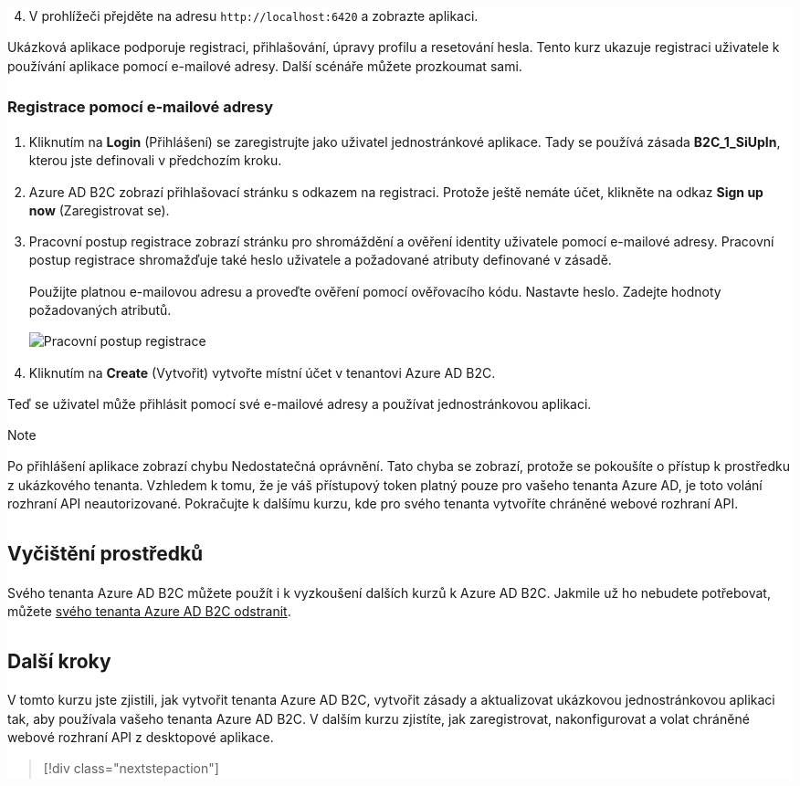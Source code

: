 4. V prohlížeči přejděte na adresu `http://localhost:6420` a zobrazte aplikaci.

Ukázková aplikace podporuje registraci, přihlašování, úpravy profilu a resetování hesla. Tento kurz ukazuje registraci uživatele k používání aplikace pomocí e-mailové adresy. Další scénáře můžete prozkoumat sami.

### <a name="sign-up-using-an-email-address"></a>Registrace pomocí e-mailové adresy

1. Kliknutím na **Login** (Přihlášení) se zaregistrujte jako uživatel jednostránkové aplikace. Tady se používá zásada **B2C_1_SiUpIn**, kterou jste definovali v předchozím kroku.

2. Azure AD B2C zobrazí přihlašovací stránku s odkazem na registraci. Protože ještě nemáte účet, klikněte na odkaz **Sign up now** (Zaregistrovat se). 

3. Pracovní postup registrace zobrazí stránku pro shromáždění a ověření identity uživatele pomocí e-mailové adresy. Pracovní postup registrace shromažďuje také heslo uživatele a požadované atributy definované v zásadě.

    Použijte platnou e-mailovou adresu a proveďte ověření pomocí ověřovacího kódu. Nastavte heslo. Zadejte hodnoty požadovaných atributů. 

    ![Pracovní postup registrace](media/active-directory-b2c-tutorials-desktop-app/sign-up-workflow.png)

4. Kliknutím na **Create** (Vytvořit) vytvořte místní účet v tenantovi Azure AD B2C.

Teď se uživatel může přihlásit pomocí své e-mailové adresy a používat jednostránkovou aplikaci.

> [!NOTE]
> Po přihlášení aplikace zobrazí chybu Nedostatečná oprávnění. Tato chyba se zobrazí, protože se pokoušíte o přístup k prostředku z ukázkového tenanta. Vzhledem k tomu, že je váš přístupový token platný pouze pro vašeho tenanta Azure AD, je toto volání rozhraní API neautorizované. Pokračujte k dalšímu kurzu, kde pro svého tenanta vytvoříte chráněné webové rozhraní API. 

## <a name="clean-up-resources"></a>Vyčištění prostředků

Svého tenanta Azure AD B2C můžete použít i k vyzkoušení dalších kurzů k Azure AD B2C. Jakmile už ho nebudete potřebovat, můžete [svého tenanta Azure AD B2C odstranit](active-directory-b2c-faqs.md#how-do-i-delete-my-azure-ad-b2c-tenant).

## <a name="next-steps"></a>Další kroky

V tomto kurzu jste zjistili, jak vytvořit tenanta Azure AD B2C, vytvořit zásady a aktualizovat ukázkovou jednostránkovou aplikaci tak, aby používala vašeho tenanta Azure AD B2C. V dalším kurzu zjistíte, jak zaregistrovat, nakonfigurovat a volat chráněné webové rozhraní API z desktopové aplikace.

> [!div class="nextstepaction"]
> 
